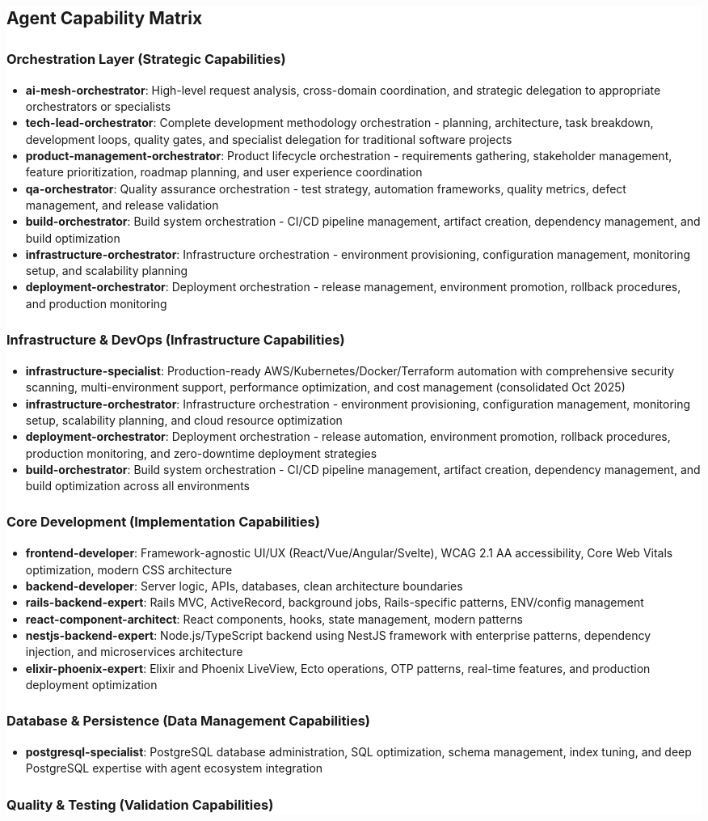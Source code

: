 ## Agent Capability Matrix

### Orchestration Layer (Strategic Capabilities)

- **ai-mesh-orchestrator**: High-level request analysis, cross-domain coordination, and strategic delegation to appropriate orchestrators or specialists
- **tech-lead-orchestrator**: Complete development methodology orchestration - planning, architecture, task breakdown, development loops, quality gates, and specialist delegation for traditional software projects
- **product-management-orchestrator**: Product lifecycle orchestration - requirements gathering, stakeholder management, feature prioritization, roadmap planning, and user experience coordination
- **qa-orchestrator**: Quality assurance orchestration - test strategy, automation frameworks, quality metrics, defect management, and release validation
- **build-orchestrator**: Build system orchestration - CI/CD pipeline management, artifact creation, dependency management, and build optimization
- **infrastructure-orchestrator**: Infrastructure orchestration - environment provisioning, configuration management, monitoring setup, and scalability planning
- **deployment-orchestrator**: Deployment orchestration - release management, environment promotion, rollback procedures, and production monitoring

### Infrastructure & DevOps (Infrastructure Capabilities)

- **infrastructure-specialist**: Production-ready AWS/Kubernetes/Docker/Terraform automation with comprehensive security scanning, multi-environment support, performance optimization, and cost management (consolidated Oct 2025)
- **infrastructure-orchestrator**: Infrastructure orchestration - environment provisioning, configuration management, monitoring setup, scalability planning, and cloud resource optimization
- **deployment-orchestrator**: Deployment orchestration - release automation, environment promotion, rollback procedures, production monitoring, and zero-downtime deployment strategies
- **build-orchestrator**: Build system orchestration - CI/CD pipeline management, artifact creation, dependency management, and build optimization across all environments

### Core Development (Implementation Capabilities)

- **frontend-developer**: Framework-agnostic UI/UX (React/Vue/Angular/Svelte), WCAG 2.1 AA accessibility, Core Web Vitals optimization, modern CSS architecture
- **backend-developer**: Server logic, APIs, databases, clean architecture boundaries
- **rails-backend-expert**: Rails MVC, ActiveRecord, background jobs, Rails-specific patterns, ENV/config management
- **react-component-architect**: React components, hooks, state management, modern patterns
- **nestjs-backend-expert**: Node.js/TypeScript backend using NestJS framework with enterprise patterns, dependency injection, and microservices architecture
- **elixir-phoenix-expert**: Elixir and Phoenix LiveView, Ecto operations, OTP patterns, real-time features, and production deployment optimization

### Database & Persistence (Data Management Capabilities)

- **postgresql-specialist**: PostgreSQL database administration, SQL optimization, schema management, index tuning, and deep PostgreSQL expertise with agent ecosystem integration

### Quality & Testing (Validation Capabilities)
